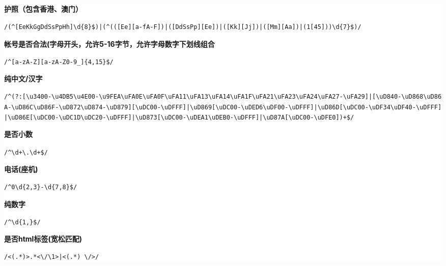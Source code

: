 

**护照（包含香港、澳门）**



```plain
/(^[EeKkGgDdSsPpHh]\d{8}$)|(^(([Ee][a-fA-F])|([DdSsPp][Ee])|([Kk][Jj])|([Mm][Aa])|(1[45]))\d{7}$)/
```



**帐号是否合法(字母开头，允许5-16字节，允许字母数字下划线组合**



```plain
/^[a-zA-Z][a-zA-Z0-9_]{4,15}$/
```



**纯中文/汉字**



```plain
/^(?:[\u3400-\u4DB5\u4E00-\u9FEA\uFA0E\uFA0F\uFA11\uFA13\uFA14\uFA1F\uFA21\uFA23\uFA24\uFA27-\uFA29]|[\uD840-\uD868\uD86A-\uD86C\uD86F-\uD872\uD874-\uD879][\uDC00-\uDFFF]|\uD869[\uDC00-\uDED6\uDF00-\uDFFF]|\uD86D[\uDC00-\uDF34\uDF40-\uDFFF]|\uD86E[\uDC00-\uDC1D\uDC20-\uDFFF]|\uD873[\uDC00-\uDEA1\uDEB0-\uDFFF]|\uD87A[\uDC00-\uDFE0])+$/
```



**是否小数**



```plain
/^\d+\.\d+$/
```



**电话(座机)**



```plain
/^0\d{2,3}-\d{7,8}$/
```



**纯数字**



```plain
/^\d{1,}$/
```



**是否html标签(宽松匹配)**



```plain
/<(.*)>.*<\/\1>|<(.*) \/>/
```

